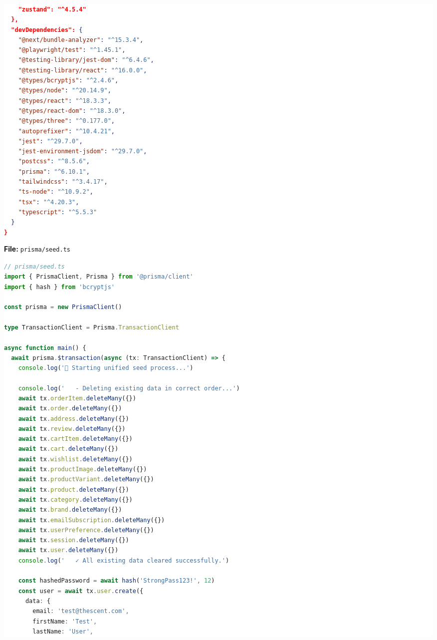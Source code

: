 ```json
    "zustand": "^4.5.4"
  },
  "devDependencies": {
    "@next/bundle-analyzer": "^15.3.4",
    "@playwright/test": "^1.45.1",
    "@testing-library/jest-dom": "^6.4.6",
    "@testing-library/react": "^16.0.0",
    "@types/bcryptjs": "^2.4.6",
    "@types/node": "^20.14.9",
    "@types/react": "^18.3.3",
    "@types/react-dom": "^18.3.0",
    "@types/three": "^0.177.0",
    "autoprefixer": "^10.4.21",
    "jest": "^29.7.0",
    "jest-environment-jsdom": "^29.7.0",
    "postcss": "^8.5.6",
    "prisma": "^6.10.1",
    "tailwindcss": "^3.4.17",
    "ts-node": "^10.9.2",
    "tsx": "^4.20.3",
    "typescript": "^5.5.3"
  }
}
```

**File:** `prisma/seed.ts`
```ts
// prisma/seed.ts
import { PrismaClient, Prisma } from '@prisma/client'
import { hash } from 'bcryptjs'

const prisma = new PrismaClient()

type TransactionClient = Prisma.TransactionClient

async function main() {
  await prisma.$transaction(async (tx: TransactionClient) => {
    console.log('🌱 Starting unified seed process...')

    console.log('   - Deleting existing data in correct order...')
    await tx.orderItem.deleteMany({})
    await tx.order.deleteMany({})
    await tx.address.deleteMany({})
    await tx.review.deleteMany({})
    await tx.cartItem.deleteMany({})
    await tx.cart.deleteMany({})
    await tx.wishlist.deleteMany({})
    await tx.productImage.deleteMany({})
    await tx.productVariant.deleteMany({})
    await tx.product.deleteMany({})
    await tx.category.deleteMany({})
    await tx.brand.deleteMany({})
    await tx.emailSubscription.deleteMany({})
    await tx.userPreference.deleteMany({})
    await tx.session.deleteMany({})
    await tx.user.deleteMany({})
    console.log('   ✓ All existing data cleared successfully.')

    const hashedPassword = await hash('StrongPass123!', 12)
    const user = await tx.user.create({
      data: {
        email: 'test@thescent.com',
        firstName: 'Test',
        lastName: 'User',
```